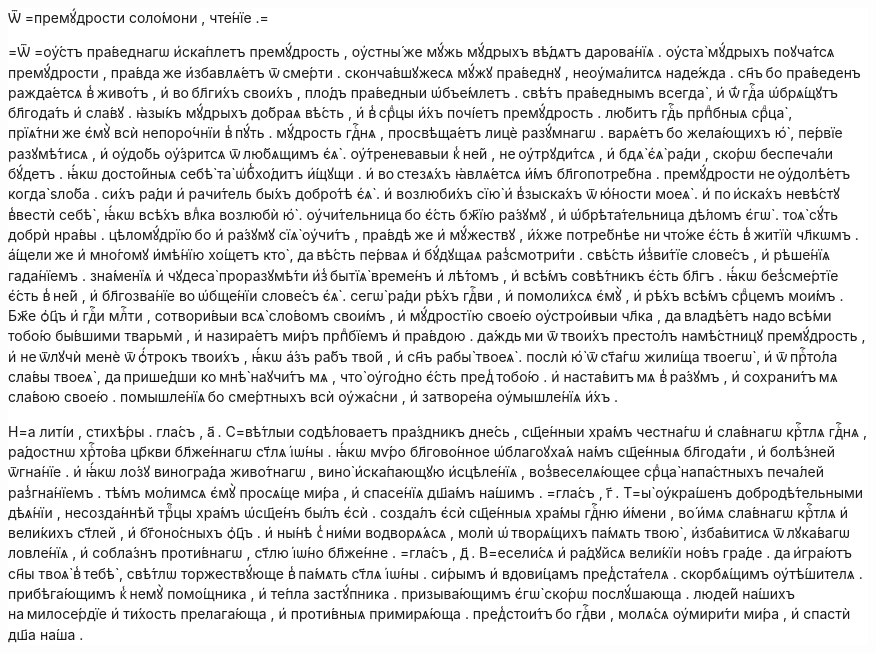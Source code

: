 Ѿ =премꙋ́дрости соло́мони , чте́нїе .=

=Ѿ =оу҆́стъ пра́веднагѡ и҆ска́плетъ премꙋ́дрость , оу҆стны́ же мꙋ́жь мꙋ́дрыхъ
вѣ́дѧтъ дарова́нїѧ . оу҆ста̀ мꙋ́дрыхъ поꙋча́тсѧ премꙋ́дрости , пра́вда же
и҆збавлѧ́етъ ѿ сме́рти . сконча́вшꙋжесѧ мꙋ́жꙋ пра́веднꙋ , неоу҆ма́литсѧ
наде́жда . сн҃ъ бо пра́веденъ ражда́етсѧ в̾ живо́тъ , и҆ во бл҃ги́хъ свои́хъ ,
пло́дъ пра́ведныи ѡ҆бъе́млетъ . свѣ́тъ пра́веднымъ всегда̀ , и҆ ѿ́ гдⷭ҇а
ѡ҆брѧ́щꙋтъ бл҃года́ть и҆ сла́вꙋ . ꙗ҆зы́къ мꙋ́дрыхъ до́браѧ вѣ́сть , и҆ в̾ срⷣцы
и҆́хъ почі́етъ премꙋ́дрость . лю́битъ гдⷭ҇ь прпⷣбныѧ срⷣца̀ , прїѧ́тни же є҆мꙋ̀
всѝ непоро́чнїи в̾ пꙋ́ть . мꙋ́дрость гдⷭ҇нѧ , просвѣща́етъ лицѐ разꙋ́мнагѡ .
варѧ́етъ бо жела́ющихъ ю҆̀ , пе́рвїе разꙋмѣ́тисѧ , и҆ оу҆до́бь оу҆́зритсѧ
ѿ лю́бѧщимъ є҆ѧ̀ . оу҆́треневавыи к̾ не́й , не оу҆трꙋди́тсѧ , и҆ бдѧ̀ є҆ѧ̀
ра́ди , ско́рѡ беспеча́ли бꙋ́детъ . ꙗ҆́кѡ досто́йныѧ себѣ̀ та̀ ѡ҆б̾хо́дитъ
и҆́щꙋщи . и҆ во стезѧ́хъ ꙗ҆влѧ́етсѧ и҆́мъ бл҃гопотре́бна . премꙋ́дрости
не оу҆долѣ́етъ когда̀ ѕло́ба . си́хъ ра́ди и҆ рачи́тель бы́хъ добро́тѣ є҆ѧ̀ . и҆
возлюби́хъ сїю̀ и҆ в̾зыска́хъ ѿ ю҆́ности моеѧ̀ . и҆ по и҆ска́хъ невѣ́стꙋ
в̾вестѝ себѣ̀ , ꙗ҆́кѡ всѣ́хъ влⷣка возлюбѝ ю҆̀ . оу҆чи́тельница бо є҆́сть
бж҃їю ра́зꙋмꙋ , и҆ ѡ҆брѣта́тельница дѣ́ломъ є҆гѡ̀ . тоѧ̀ сꙋ́ть добрѝ нра́вы .
цѣломꙋ́дрїю бо и҆ ра́зꙋмꙋ сїѧ̀ оу҆чи́тъ , пра́вдѣ же и҆ мꙋ́жествꙋ , и҆́хже
потре́бнѣе ни что́же є҆́сть в̾ житїѝ чл҃кѡмъ . а҆́щели же и҆ мно́гомꙋ
и҆мѣ́нїю хо́щетъ кто̀ , да вѣ́сть пе́рваѧ и҆ бꙋ́дꙋщаѧ раз̾смотри́ти . свѣ́сть
и҆з̾ви́тїе слове́съ , и҆ рѣше́нїѧ гада́нїемъ . зна́менїѧ и҆ чꙋдеса̀
проразꙋмѣ́ти и҆з̾ бытїѧ̀ време́нъ и҆ лѣ́томъ , и҆ всѣ́мъ совѣ́тникъ є҆́сть
бл҃гъ . ꙗ҆́кѡ без̾сме́ртїе є҆́сть в̾ не́й , и҆ бл҃гозва́нїе во ѡ҆бще́нїи
слове́съ є҆ѧ̀ . сегѡ̀ ра́ди рѣ́хъ гдⷭ҇ви , и҆ помоли́хсѧ є҆мꙋ̀ , и҆ рѣ́хъ всѣ́мъ
срⷣцемъ мои́мъ . Бж҃е ѻ҆ц҃ъ и҆ гдⷭ҇и млⷭ҇ти , сотвори́выи всѧ̀ сло́вомъ
свои́мъ , и҆ мꙋ́дростїю свое́ю оу҆стро́ивыи чл҃ка , да владѣ́етъ надо всѣ́ми
тобо́ю бы́вшими тварьмѝ , и҆ назира́етъ ми́ръ прпⷣбїемъ и҆ пра́вдою .
да́ждь ми ѿ твои́хъ престо́лъ намѣ́стницꙋ премꙋ́дрость , и҆ не ѿлꙋчѝ менѐ
ѿ ѻ҆́трокъ твои́хъ , ꙗ҆́кѡ а҆́зъ ра́бъ тво́й , и҆ сн҃ъ рабы̀ твоеѧ̀ . послѝ
ю҆̀ ѿ ст҃а́гѡ жили́ща твоегѡ̀ , и҆ ѿ прⷭ҇то́ла сла́вы твоеѧ̀ , да прише́дши
ко мнѣ̀ наꙋчи́тъ мѧ , что̀ оу҆го́дно є҆́сть пред̾ тобо́ю . и҆ наста́витъ мѧ
в̾ ра́зꙋмъ , и҆ сохрани́тъ мѧ сла́вою свое́ю . помышле́нїѧ бо сме́ртныхъ всѝ
оу҆жа́сни , и҆ затворе́на оу҆мышле́нїѧ и҆́хъ .

Н=а литі́и , стихѣ́ры . гла́съ , а҃ . С=вѣ́тлыи содѣ́ловаетъ пра́здникъ
дне́сь , сщ҃е́нныи хра́мъ честна́гѡ и҆ сла́внагѡ крⷭ҇тлѧ гдⷭ҇нѧ , ра́достнѡ
хрⷭ҇то́ва цр҃кви бл҃же́ннагѡ ст҃лѧ і҆ѡ́ны . ꙗ҆́кѡ мѵ́ро бл҃гово́нное
ѡ҆благоꙋха́ѧ на́мъ сщ҃е́нныѧ бл҃года́ти , и҆ болѣ́зней ѿгна́нїе . и҆ ꙗ҆́кѡ
ло́зꙋ виногра́да живо́тнагѡ , вино̀ и҆ска́пающꙋю и҆сцѣле́нїѧ , воз̾веселѧ́ющее
срⷣца̀ напа́стныхъ печа́лей раз̾гна́нїемъ . тѣ́мъ мо́лимсѧ є҆мꙋ̀ просѧ́ще
ми́ра , и҆ спасе́нїѧ дш҃а́мъ на́шимъ . =гла́съ , г҃ . Т=ы̀ оу҆кра́шенъ
добродѣ́тельными дѣѧ́нїи , несозда́ннѣй трⷪ҇цы хра́мъ ѡ҆сщ҃е́нъ бы́лъ є҆сѝ .
созда́лъ є҆сѝ сщ҃е́нныѧ хра́мы гдⷭ҇ню и҆́мени , во́ и҆мѧ сла́внагѡ крⷭ҇тлѧ и҆
вели́кихъ ст҃лей , и҆ бг҃оно́сныхъ ѻ҆ц҃ъ . и҆ ны́нѣ с̾ ни́ми водворѧ́ѧсѧ ,
молѝ ѡ҆ творѧ́щихъ па́мѧть твою̀ , и҆зба́витисѧ ѿ лꙋка́вагѡ ловле́нїѧ , и҆
собла́знъ проти́внагѡ , ст҃лю і҆ѡ́но бл҃же́нне . =гла́съ , д҃ . В=есели́сѧ и҆
ра́дꙋйсѧ вели́кїи но́въ гра́де . да и҆гра́ютъ сн҃ы твоѧ̀ в̾ тебѣ̀ , свѣ́тлѡ
торжествꙋ́юще в̾ па́мѧть ст҃лѧ і҆ѡ́ны . си́рымъ и҆ вдови́цамъ пред̾ста́телѧ .
скорбѧ́щимъ оу҆тѣ́шителѧ . прибѣга́ющимъ к̾ немꙋ̀ помо́щника , и҆ те́пла
застꙋ́пника . призыва́ющимъ є҆гѡ̀ ско́рѡ послꙋ́шающа . люде́й на́шихъ
на милосе́рдїе и҆ ти́хость прелага́юща , и҆ проти́вныѧ примирѧ́юща .
пред̾стои́тъ бо гдⷭ҇ви , молѧ́сѧ оу҆мири́ти ми́ра , и҆ спастѝ дш҃а на́ша .
